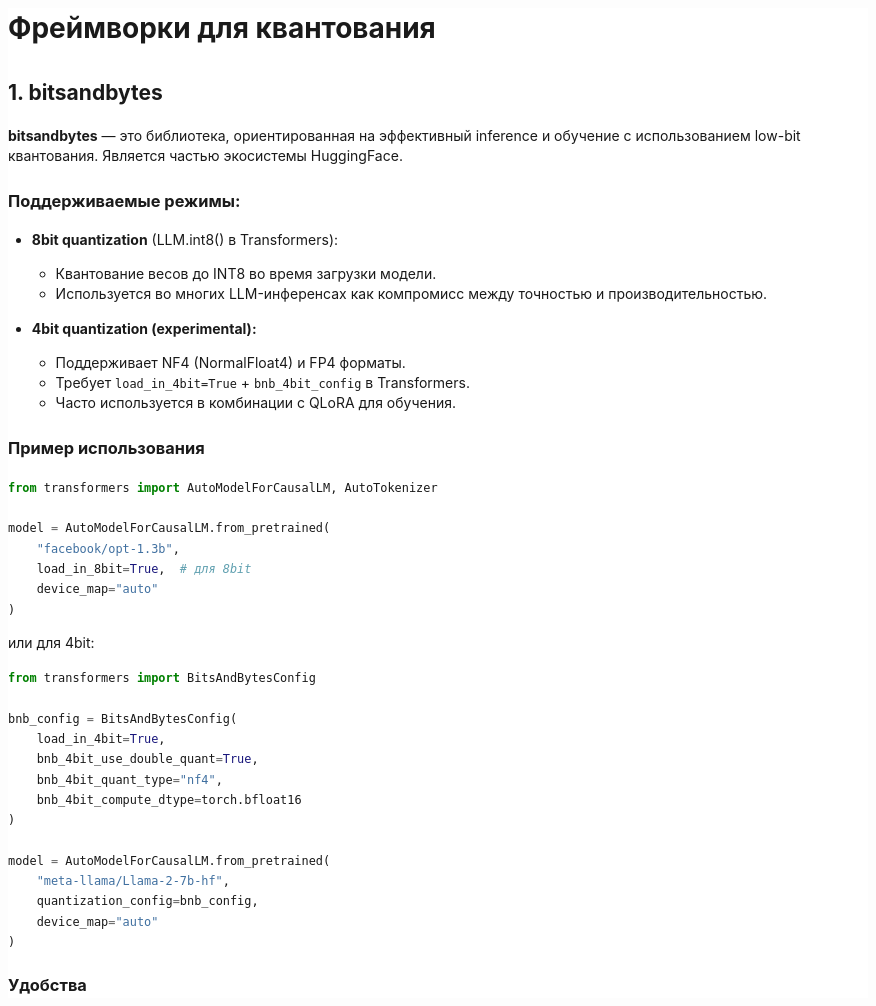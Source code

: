 # Фреймворки для квантования

## 1. bitsandbytes

**bitsandbytes** — это библиотека, ориентированная на эффективный inference и обучение с использованием low-bit квантования. Является частью экосистемы HuggingFace.

### Поддерживаемые режимы:

* **8bit quantization** (LLM.int8() в Transformers):

  * Квантование весов до INT8 во время загрузки модели.
  * Используется во многих LLM-инференсах как компромисс между точностью и производительностью.
* **4bit quantization (experimental):**

  * Поддерживает NF4 (NormalFloat4) и FP4 форматы.
  * Требует `load_in_4bit=True` + `bnb_4bit_config` в Transformers.
  * Часто используется в комбинации с QLoRA для обучения.

### Пример использования

```python
from transformers import AutoModelForCausalLM, AutoTokenizer

model = AutoModelForCausalLM.from_pretrained(
    "facebook/opt-1.3b",
    load_in_8bit=True,  # для 8bit
    device_map="auto"
)
```

или для 4bit:

```python
from transformers import BitsAndBytesConfig

bnb_config = BitsAndBytesConfig(
    load_in_4bit=True,
    bnb_4bit_use_double_quant=True,
    bnb_4bit_quant_type="nf4",
    bnb_4bit_compute_dtype=torch.bfloat16
)

model = AutoModelForCausalLM.from_pretrained(
    "meta-llama/Llama-2-7b-hf",
    quantization_config=bnb_config,
    device_map="auto"
)
```

### Удобства

